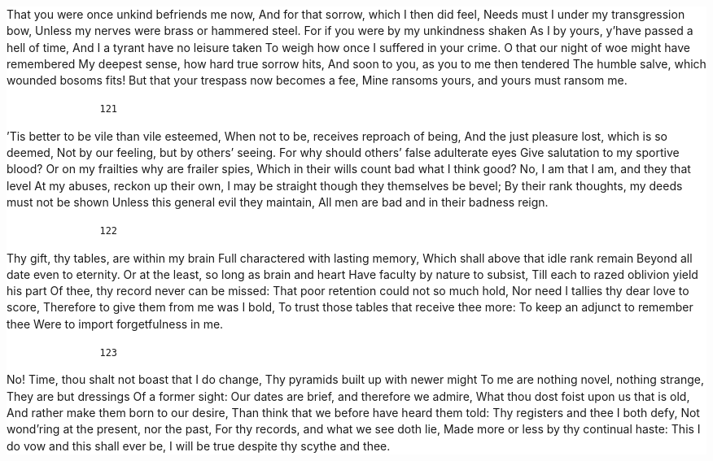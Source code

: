 That you were once unkind befriends me now,
And for that sorrow, which I then did feel,
Needs must I under my transgression bow,
Unless my nerves were brass or hammered steel.
For if you were by my unkindness shaken
As I by yours, y’have passed a hell of time,
And I a tyrant have no leisure taken
To weigh how once I suffered in your crime.
O that our night of woe might have remembered
My deepest sense, how hard true sorrow hits,
And soon to you, as you to me then tendered
The humble salve, which wounded bosoms fits!
  But that your trespass now becomes a fee,
  Mine ransoms yours, and yours must ransom me.


                    121

’Tis better to be vile than vile esteemed,
When not to be, receives reproach of being,
And the just pleasure lost, which is so deemed,
Not by our feeling, but by others’ seeing.
For why should others’ false adulterate eyes
Give salutation to my sportive blood?
Or on my frailties why are frailer spies,
Which in their wills count bad what I think good?
No, I am that I am, and they that level
At my abuses, reckon up their own,
I may be straight though they themselves be bevel;
By their rank thoughts, my deeds must not be shown
  Unless this general evil they maintain,
  All men are bad and in their badness reign.


                    122

Thy gift, thy tables, are within my brain
Full charactered with lasting memory,
Which shall above that idle rank remain
Beyond all date even to eternity.
Or at the least, so long as brain and heart
Have faculty by nature to subsist,
Till each to razed oblivion yield his part
Of thee, thy record never can be missed:
That poor retention could not so much hold,
Nor need I tallies thy dear love to score,
Therefore to give them from me was I bold,
To trust those tables that receive thee more:
  To keep an adjunct to remember thee
  Were to import forgetfulness in me.


                    123

No! Time, thou shalt not boast that I do change,
Thy pyramids built up with newer might
To me are nothing novel, nothing strange,
They are but dressings Of a former sight:
Our dates are brief, and therefore we admire,
What thou dost foist upon us that is old,
And rather make them born to our desire,
Than think that we before have heard them told:
Thy registers and thee I both defy,
Not wond’ring at the present, nor the past,
For thy records, and what we see doth lie,
Made more or less by thy continual haste:
  This I do vow and this shall ever be,
  I will be true despite thy scythe and thee.
